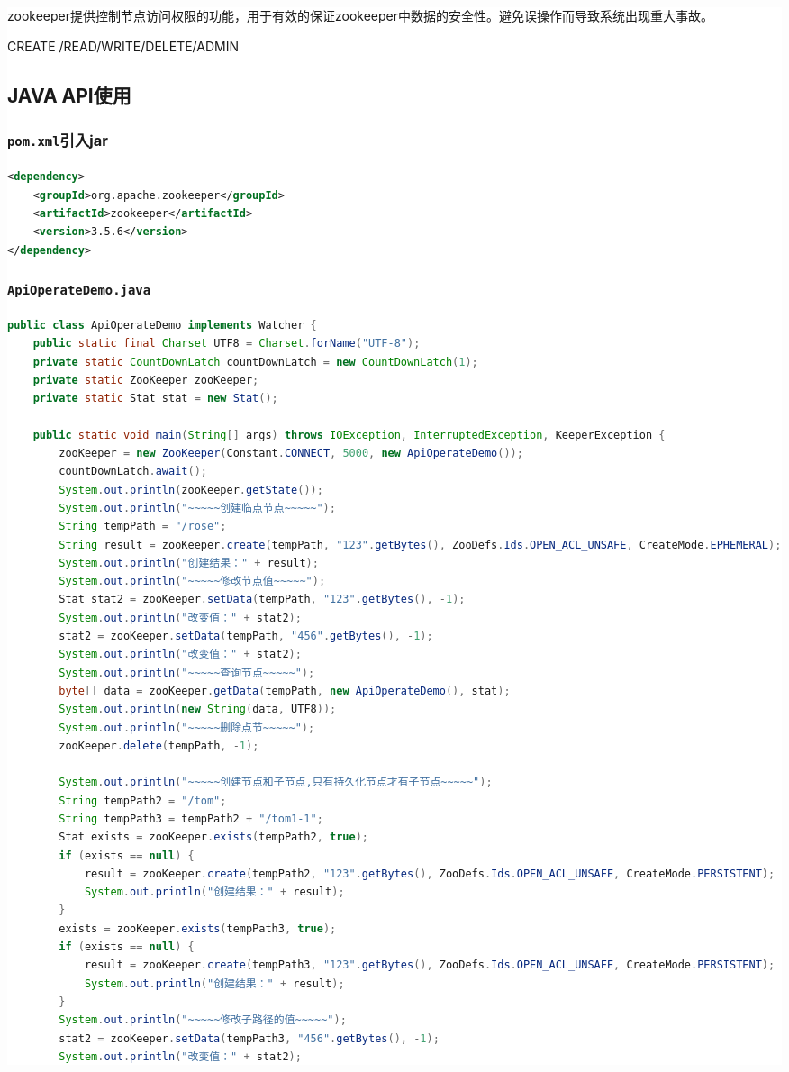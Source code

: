 zookeeper提供控制节点访问权限的功能，用于有效的保证zookeeper中数据的安全性。避免误操作而导致系统出现重大事故。

CREATE /READ/WRITE/DELETE/ADMIN

## JAVA API使用

### `pom.xml`引入jar

```xml
<dependency>
    <groupId>org.apache.zookeeper</groupId>
    <artifactId>zookeeper</artifactId>
    <version>3.5.6</version>
</dependency>
```

### `ApiOperateDemo.java`

```java
public class ApiOperateDemo implements Watcher {
    public static final Charset UTF8 = Charset.forName("UTF-8");
    private static CountDownLatch countDownLatch = new CountDownLatch(1);
    private static ZooKeeper zooKeeper;
    private static Stat stat = new Stat();

    public static void main(String[] args) throws IOException, InterruptedException, KeeperException {
        zooKeeper = new ZooKeeper(Constant.CONNECT, 5000, new ApiOperateDemo());
        countDownLatch.await();
        System.out.println(zooKeeper.getState());
        System.out.println("~~~~~创建临点节点~~~~~");
        String tempPath = "/rose";
        String result = zooKeeper.create(tempPath, "123".getBytes(), ZooDefs.Ids.OPEN_ACL_UNSAFE, CreateMode.EPHEMERAL);
        System.out.println("创建结果：" + result);
        System.out.println("~~~~~修改节点值~~~~~");
        Stat stat2 = zooKeeper.setData(tempPath, "123".getBytes(), -1);
        System.out.println("改变值：" + stat2);
        stat2 = zooKeeper.setData(tempPath, "456".getBytes(), -1);
        System.out.println("改变值：" + stat2);
        System.out.println("~~~~~查询节点~~~~~");
        byte[] data = zooKeeper.getData(tempPath, new ApiOperateDemo(), stat);
        System.out.println(new String(data, UTF8));
        System.out.println("~~~~~删除点节~~~~~");
        zooKeeper.delete(tempPath, -1);

        System.out.println("~~~~~创建节点和子节点,只有持久化节点才有子节点~~~~~");
        String tempPath2 = "/tom";
        String tempPath3 = tempPath2 + "/tom1-1";
        Stat exists = zooKeeper.exists(tempPath2, true);
        if (exists == null) {
            result = zooKeeper.create(tempPath2, "123".getBytes(), ZooDefs.Ids.OPEN_ACL_UNSAFE, CreateMode.PERSISTENT);
            System.out.println("创建结果：" + result);
        }
        exists = zooKeeper.exists(tempPath3, true);
        if (exists == null) {
            result = zooKeeper.create(tempPath3, "123".getBytes(), ZooDefs.Ids.OPEN_ACL_UNSAFE, CreateMode.PERSISTENT);
            System.out.println("创建结果：" + result);
        }
        System.out.println("~~~~~修改子路径的值~~~~~");
        stat2 = zooKeeper.setData(tempPath3, "456".getBytes(), -1);
        System.out.println("改变值：" + stat2);
```